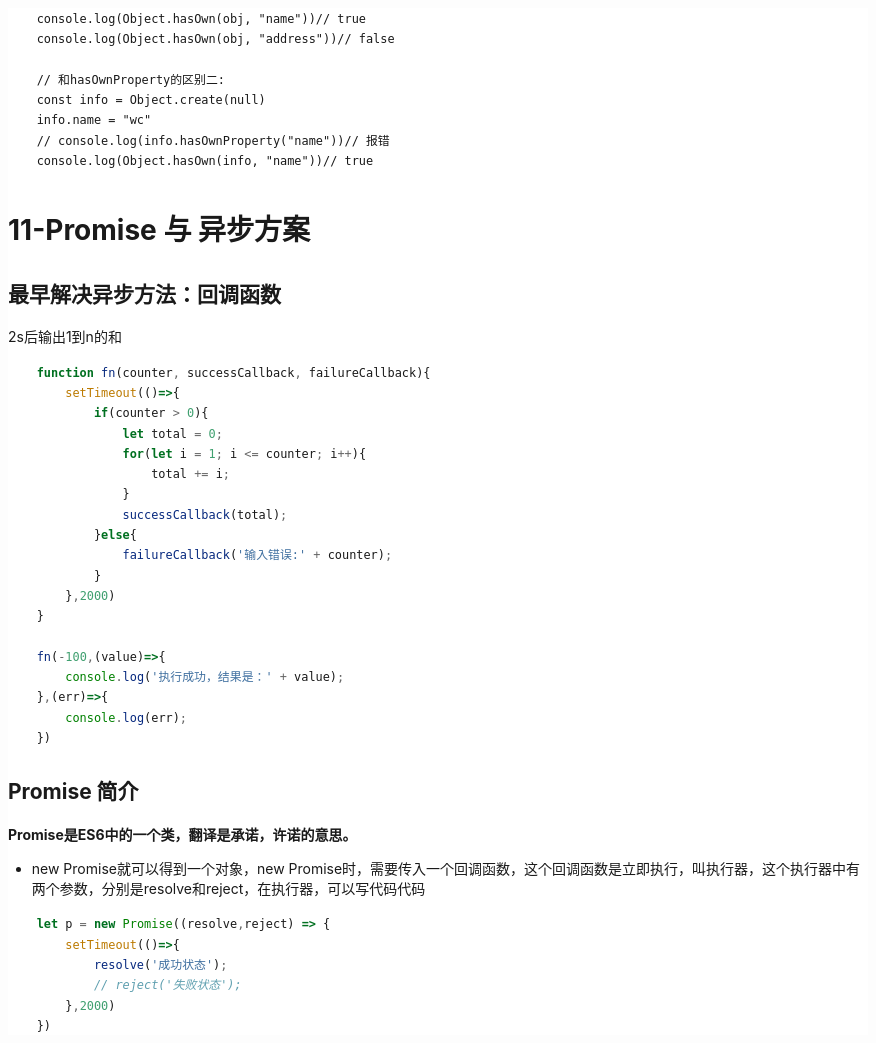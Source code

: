 ```
    console.log(Object.hasOwn(obj, "name"))// true
    console.log(Object.hasOwn(obj, "address"))// false

    // 和hasOwnProperty的区别二:
    const info = Object.create(null)
    info.name = "wc"
    // console.log(info.hasOwnProperty("name"))// 报错
    console.log(Object.hasOwn(info, "name"))// true
```



# 11-Promise 与 异步方案

## 最早解决异步方法：回调函数

2s后输出1到n的和

```js
	function fn(counter, successCallback, failureCallback){
        setTimeout(()=>{
            if(counter > 0){
                let total = 0;
                for(let i = 1; i <= counter; i++){
                    total += i;
                }
                successCallback(total);
            }else{
                failureCallback('输入错误:' + counter);
            }
        },2000)
    }

    fn(-100,(value)=>{
        console.log('执行成功，结果是：' + value);
    },(err)=>{
        console.log(err);
    })
```

## Promise 简介

**Promise是ES6中的一个类，翻译是承诺，许诺的意思。**

- new Promise就可以得到一个对象，new Promise时，需要传入一个回调函数，这个回调函数是立即执行，叫执行器，这个执行器中有两个参数，分别是resolve和reject，在执行器，可以写代码代码

```js
    let p = new Promise((resolve,reject) => {
        setTimeout(()=>{
            resolve('成功状态');
            // reject('失败状态');
        },2000)
    })
```
